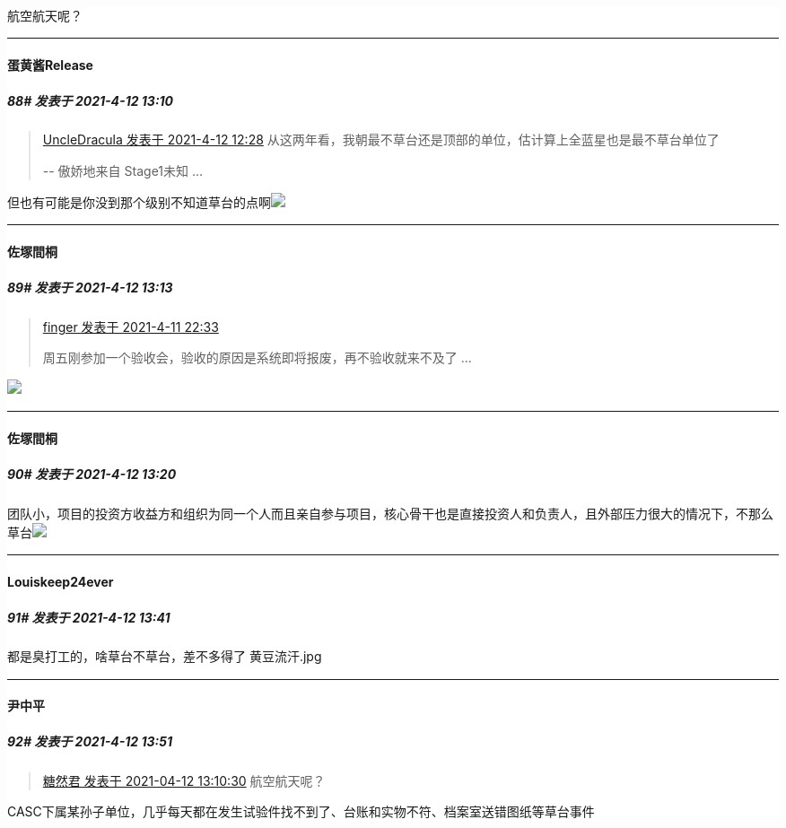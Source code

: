 
航空航天呢？


-----

####  蛋黄酱Release  
##### 88#       发表于 2021-4-12 13:10


<blockquote><a href="httphttps://bbs.saraba1st.com/2b/forum.php?mod=redirect&amp;goto=findpost&amp;pid=50912447&amp;ptid=1998462" target="_blank">UncleDracula 发表于 2021-4-12 12:28</a>
从这两年看，我朝最不草台还是顶部的单位，估计算上全蓝星也是最不草台单位了

 -- 傲娇地来自 Stage1未知 ...</blockquote>
但也有可能是你没到那个级别不知道草台的点啊<img src="https://static.saraba1st.com/image/smiley/face2017/067.png" referrerpolicy="no-referrer">


-----

####  佐塚間桐  
##### 89#       发表于 2021-4-12 13:13


<blockquote><a href="httphttps://bbs.saraba1st.com/2b/forum.php?mod=redirect&amp;goto=findpost&amp;pid=50907897&amp;ptid=1998462" target="_blank">finger 发表于 2021-4-11 22:33</a>

周五刚参加一个验收会，验收的原因是系统即将报废，再不验收就来不及了 ...</blockquote>
<img src="https://static.saraba1st.com/image/smiley/face2017/022.png" referrerpolicy="no-referrer">


-----

####  佐塚間桐  
##### 90#       发表于 2021-4-12 13:20


团队小，项目的投资方收益方和组织为同一个人而且亲自参与项目，核心骨干也是直接投资人和负责人，且外部压力很大的情况下，不那么草台<img src="https://static.saraba1st.com/image/smiley/face2017/049.png" referrerpolicy="no-referrer">




-----

####  Louiskeep24ever  
##### 91#       发表于 2021-4-12 13:41


都是臭打工的，啥草台不草台，差不多得了 黄豆流汗.jpg


-----

####  尹中平  
##### 92#       发表于 2021-4-12 13:51


<blockquote><a href="httphttps://bbs.saraba1st.com/2b/forum.php?mod=redirect&amp;goto=findpost&amp;pid=50912830&amp;ptid=1998462" target="_blank">糖然君 发表于 2021-04-12 13:10:30</a>
航空航天呢？</blockquote>CASC下属某孙子单位，几乎每天都在发生试验件找不到了、台账和实物不符、档案室送错图纸等草台事件
